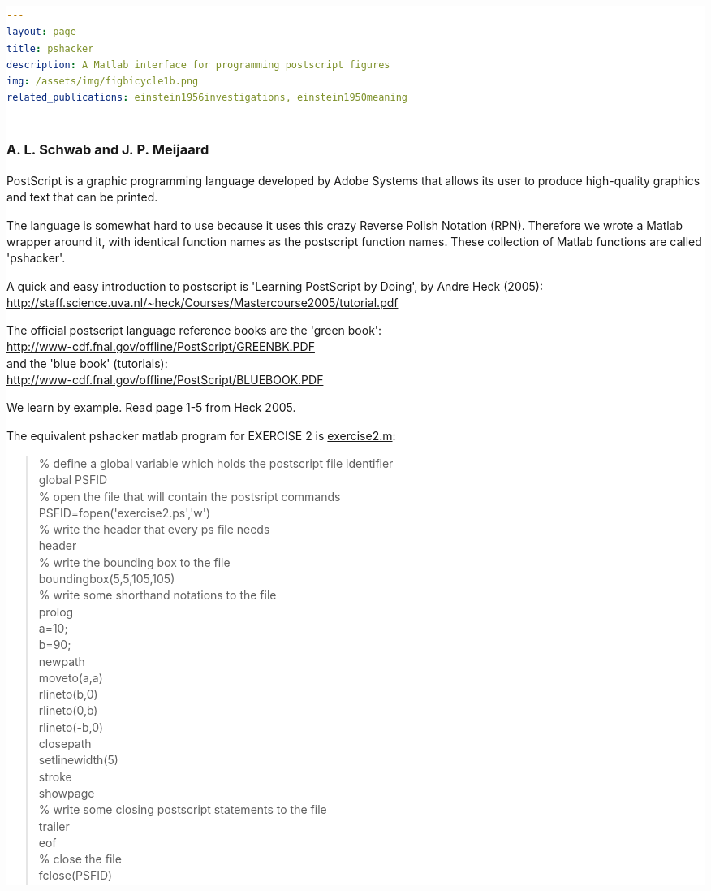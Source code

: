 ```yaml
---
layout: page
title: pshacker
description: A Matlab interface for programming postscript figures
img: /assets/img/figbicycle1b.png
related_publications: einstein1956investigations, einstein1950meaning
---
```


### A. L. Schwab and J. P. Meijaard 

PostScript is a graphic programming language developed by Adobe Systems
that allows its user to produce high-quality graphics and text that can
be printed.

The language is somewhat hard to use because it uses this crazy Reverse
Polish Notation (RPN). Therefore we wrote a Matlab wrapper around it,
with identical function names as the postscript function names. These
collection of Matlab functions are called \'pshacker\'.

A quick and easy introduction to postscript is \'Learning PostScript by
Doing\', by Andre Heck (2005):\
<http://staff.science.uva.nl/~heck/Courses/Mastercourse2005/tutorial.pdf>

The official postscript language reference books are the \'green
book\':\
<http://www-cdf.fnal.gov/offline/PostScript/GREENBK.PDF>\
and the \'blue book\' (tutorials):\
<http://www-cdf.fnal.gov/offline/PostScript/BLUEBOOK.PDF>

We learn by example. Read page 1-5 from Heck 2005.

The equivalent pshacker matlab program for EXERCISE 2 is
[exercise2.m](exercise2.m):

> \% define a global variable which holds the postscript file
> identifier\
> global PSFID\
> % open the file that will contain the postsript commands\
> PSFID=fopen(\'exercise2.ps\',\'w\')\
> % write the header that every ps file needs\
> header\
> % write the bounding box to the file\
> boundingbox(5,5,105,105)\
> % write some shorthand notations to the file\
> prolog\
> a=10;\
> b=90;\
> newpath\
> moveto(a,a)\
> rlineto(b,0)\
> rlineto(0,b)\
> rlineto(-b,0)\
> closepath\
> setlinewidth(5)\
> stroke\
> showpage\
> % write some closing postscript statements to the file\
> trailer\
> eof\
> % close the file\
> fclose(PSFID)
